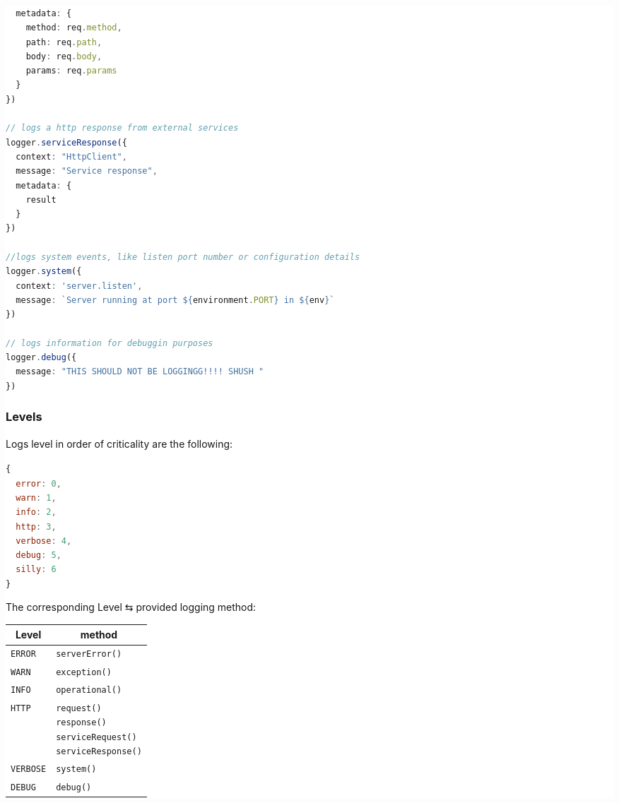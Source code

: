 ```typescript
  metadata: { 
    method: req.method,
    path: req.path,
    body: req.body,
    params: req.params
  }
})

// logs a http response from external services
logger.serviceResponse({
  context: "HttpClient",
  message: "Service response",
  metadata: { 
    result
  }
})

//logs system events, like listen port number or configuration details
logger.system({
  context: 'server.listen',
  message: `Server running at port ${environment.PORT} in ${env}`
})

// logs information for debuggin purposes
logger.debug({
  message: "THIS SHOULD NOT BE LOGGINGG!!!! SHUSH "
})
```

### Levels

Logs level in order of criticality are the following:

```javascript
{
  error: 0,
  warn: 1,
  info: 2,
  http: 3,
  verbose: 4,
  debug: 5,
  silly: 6
}
```

The corresponding Level ⇆ provided logging method:

| Level     | method                                                                       |
| --------- | ---------------------------------------------------------------------------- |
| `ERROR`   | `serverError()`                                                                |
| `WARN`    | `exception()`                                                                |
| `INFO`    | `operational()`                                                              |
| `HTTP`    | `request()`<br>`response()`<br>`serviceRequest()`<br>`serviceResponse()`<br> |
| `VERBOSE` | `system()`                                                                   |
| `DEBUG`   | `debug()`                                                                    |
